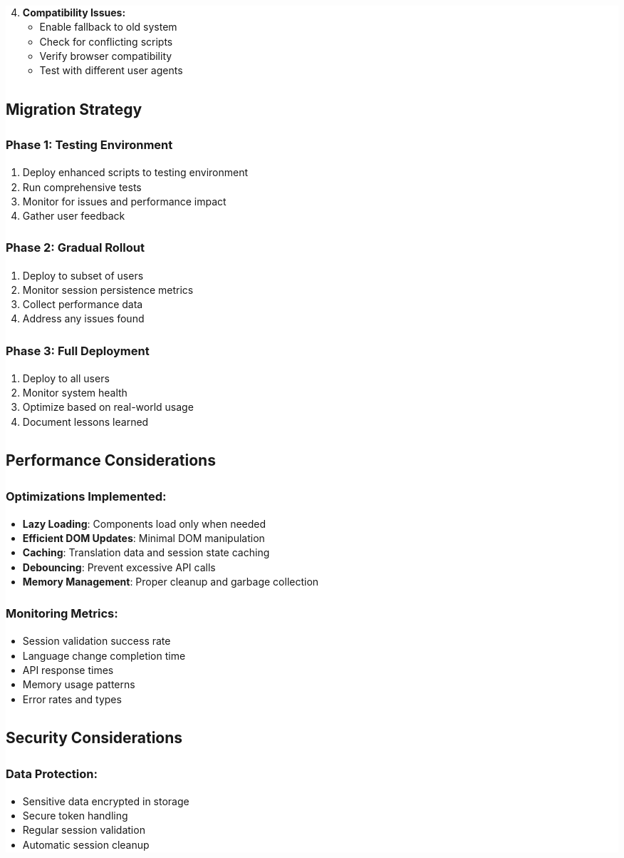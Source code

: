4. **Compatibility Issues:**
   - Enable fallback to old system
   - Check for conflicting scripts
   - Verify browser compatibility
   - Test with different user agents

## Migration Strategy

### Phase 1: Testing Environment
1. Deploy enhanced scripts to testing environment
2. Run comprehensive tests
3. Monitor for issues and performance impact
4. Gather user feedback

### Phase 2: Gradual Rollout
1. Deploy to subset of users
2. Monitor session persistence metrics
3. Collect performance data
4. Address any issues found

### Phase 3: Full Deployment
1. Deploy to all users
2. Monitor system health
3. Optimize based on real-world usage
4. Document lessons learned

## Performance Considerations

### Optimizations Implemented:
- **Lazy Loading**: Components load only when needed
- **Efficient DOM Updates**: Minimal DOM manipulation
- **Caching**: Translation data and session state caching
- **Debouncing**: Prevent excessive API calls
- **Memory Management**: Proper cleanup and garbage collection

### Monitoring Metrics:
- Session validation success rate
- Language change completion time
- API response times
- Memory usage patterns
- Error rates and types

## Security Considerations

### Data Protection:
- Sensitive data encrypted in storage
- Secure token handling
- Regular session validation
- Automatic session cleanup
